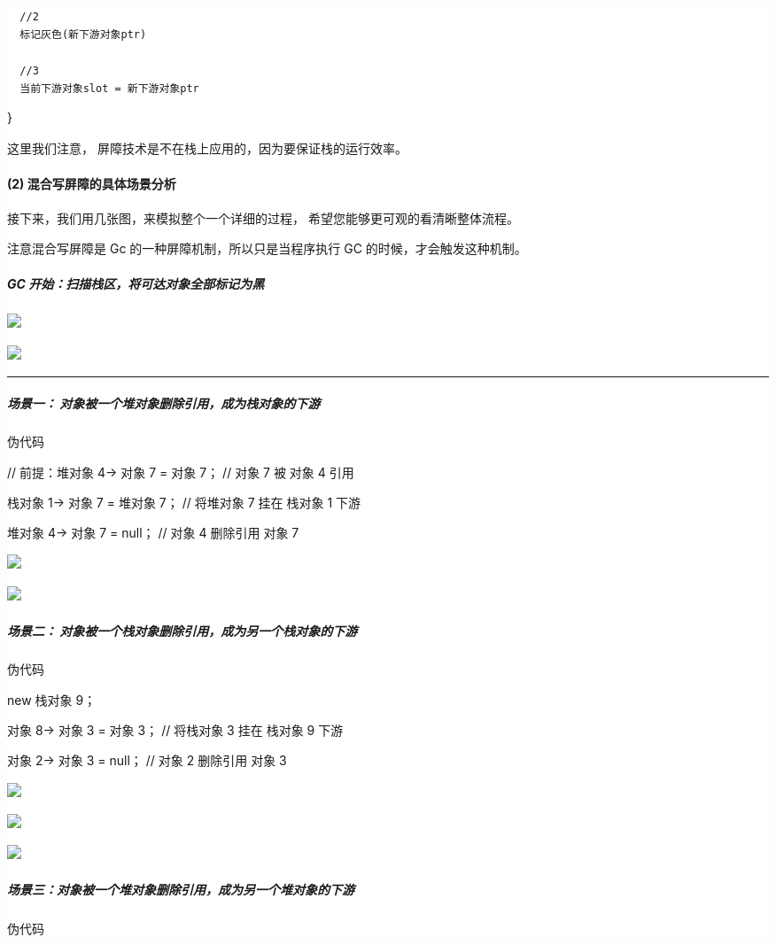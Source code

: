       //2 
      标记灰色(新下游对象ptr)
    
      //3
      当前下游对象slot = 新下游对象ptr

}

这里我们注意， 屏障技术是不在栈上应用的，因为要保证栈的运行效率。

#### (2) 混合写屏障的具体场景分析

接下来，我们用几张图，来模拟整个一个详细的过程， 希望您能够更可观的看清晰整体流程。

注意混合写屏障是 Gc 的一种屏障机制，所以只是当程序执行 GC 的时候，才会触发这种机制。

##### GC 开始：扫描栈区，将可达对象全部标记为黑

![](https://cdn.learnku.com/uploads/images/202205/23/58489/mVGm5ieAqR.jpeg!large)

![](https://cdn.learnku.com/uploads/images/202205/23/58489/X1OqAG6GF4.jpeg!large)

* * *

##### 场景一： 对象被一个堆对象删除引用，成为栈对象的下游

伪代码

// 前提：堆对象 4-> 对象 7 = 对象 7； // 对象 7 被 对象 4 引用  

栈对象 1-> 对象 7 = 堆对象 7； // 将堆对象 7 挂在 栈对象 1 下游  

堆对象 4-> 对象 7 = null； // 对象 4 删除引用 对象 7

![](https://cdn.learnku.com/uploads/images/202205/23/58489/Or2AO3rBDT.jpeg!large)

![](https://cdn.learnku.com/uploads/images/202205/23/58489/GbWyY4lJDz.jpeg!large)

##### 场景二： 对象被一个栈对象删除引用，成为另一个栈对象的下游

伪代码

new 栈对象 9；  

对象 8-> 对象 3 = 对象 3； // 将栈对象 3 挂在 栈对象 9 下游  

对象 2-> 对象 3 = null； // 对象 2 删除引用 对象 3

![](https://cdn.learnku.com/uploads/images/202205/23/58489/Sh11a7LD4y.jpeg!large)

![](https://cdn.learnku.com/uploads/images/202205/23/58489/h2jZfUjJxt.jpeg!large)

![](https://cdn.learnku.com/uploads/images/202205/23/58489/y02yeGpCy0.jpeg!large)

##### 场景三：对象被一个堆对象删除引用，成为另一个堆对象的下游

伪代码
